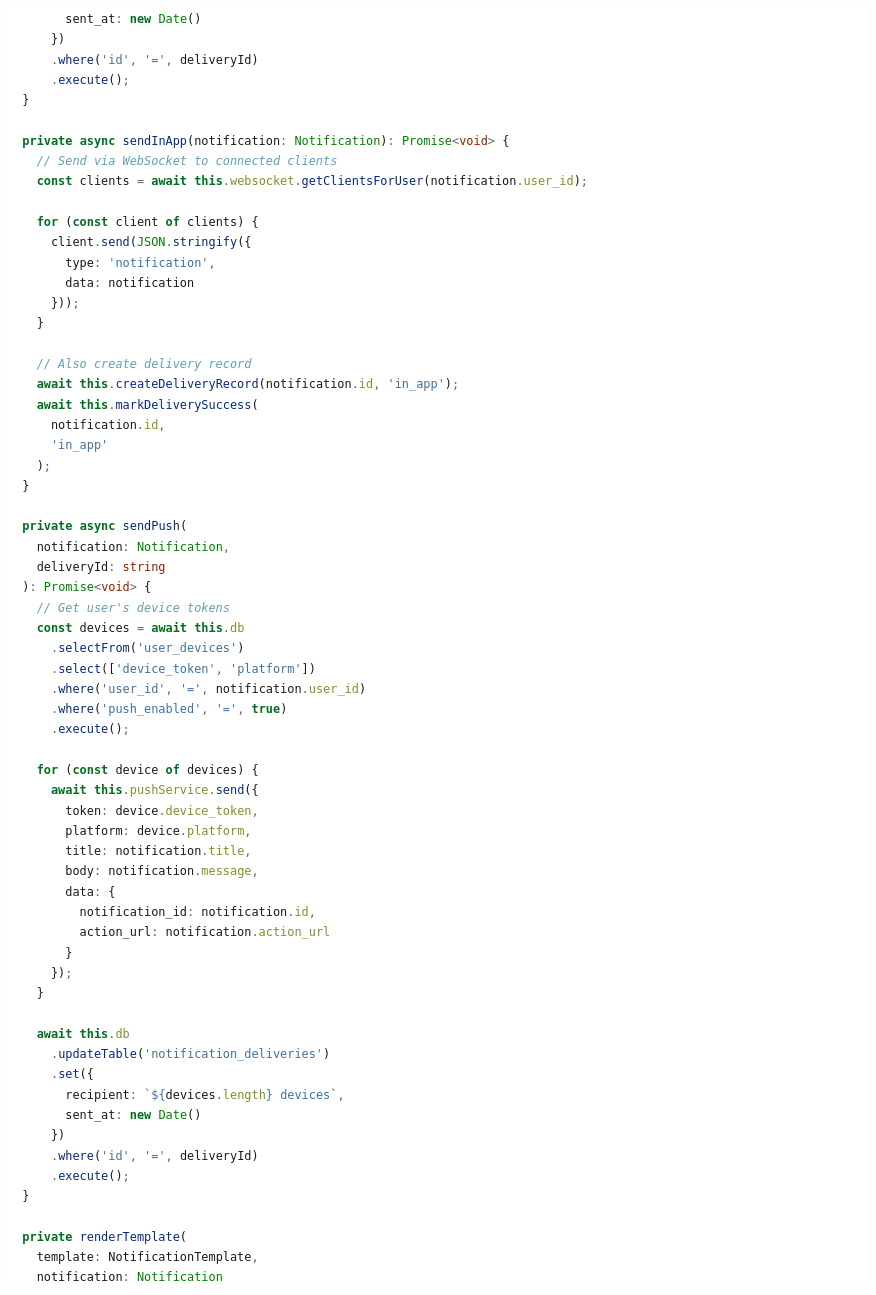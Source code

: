 ```typescript
        sent_at: new Date()
      })
      .where('id', '=', deliveryId)
      .execute();
  }

  private async sendInApp(notification: Notification): Promise<void> {
    // Send via WebSocket to connected clients
    const clients = await this.websocket.getClientsForUser(notification.user_id);
    
    for (const client of clients) {
      client.send(JSON.stringify({
        type: 'notification',
        data: notification
      }));
    }

    // Also create delivery record
    await this.createDeliveryRecord(notification.id, 'in_app');
    await this.markDeliverySuccess(
      notification.id,
      'in_app'
    );
  }

  private async sendPush(
    notification: Notification,
    deliveryId: string
  ): Promise<void> {
    // Get user's device tokens
    const devices = await this.db
      .selectFrom('user_devices')
      .select(['device_token', 'platform'])
      .where('user_id', '=', notification.user_id)
      .where('push_enabled', '=', true)
      .execute();

    for (const device of devices) {
      await this.pushService.send({
        token: device.device_token,
        platform: device.platform,
        title: notification.title,
        body: notification.message,
        data: {
          notification_id: notification.id,
          action_url: notification.action_url
        }
      });
    }

    await this.db
      .updateTable('notification_deliveries')
      .set({
        recipient: `${devices.length} devices`,
        sent_at: new Date()
      })
      .where('id', '=', deliveryId)
      .execute();
  }

  private renderTemplate(
    template: NotificationTemplate,
    notification: Notification
```
